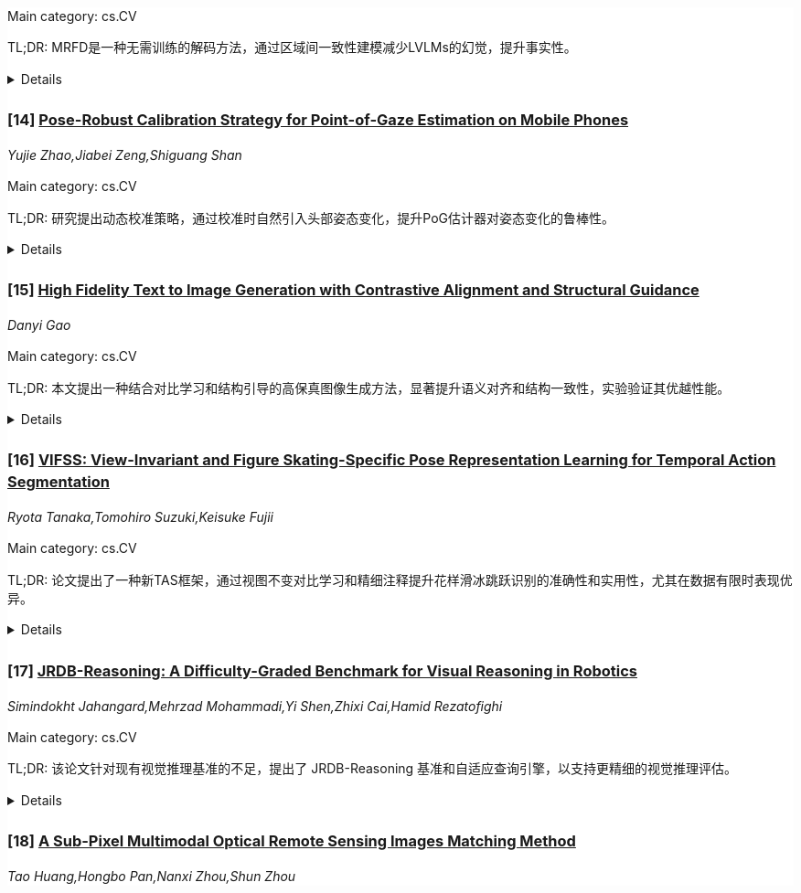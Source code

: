 Main category: cs.CV

TL;DR: MRFD是一种无需训练的解码方法，通过区域间一致性建模减少LVLMs的幻觉，提升事实性。


<details><summary>Details</summary></details>


### [14] [Pose-Robust Calibration Strategy for Point-of-Gaze Estimation on Mobile Phones](https://arxiv.org/abs/2508.10268)
*Yujie Zhao,Jiabei Zeng,Shiguang Shan*

Main category: cs.CV

TL;DR: 研究提出动态校准策略，通过校准时自然引入头部姿态变化，提升PoG估计器对姿态变化的鲁棒性。


<details><summary>Details</summary></details>


### [15] [High Fidelity Text to Image Generation with Contrastive Alignment and Structural Guidance](https://arxiv.org/abs/2508.10280)
*Danyi Gao*

Main category: cs.CV

TL;DR: 本文提出一种结合对比学习和结构引导的高保真图像生成方法，显著提升语义对齐和结构一致性，实验验证其优越性能。


<details><summary>Details</summary></details>


### [16] [VIFSS: View-Invariant and Figure Skating-Specific Pose Representation Learning for Temporal Action Segmentation](https://arxiv.org/abs/2508.10281)
*Ryota Tanaka,Tomohiro Suzuki,Keisuke Fujii*

Main category: cs.CV

TL;DR: 论文提出了一种新TAS框架，通过视图不变对比学习和精细注释提升花样滑冰跳跃识别的准确性和实用性，尤其在数据有限时表现优异。


<details><summary>Details</summary></details>


### [17] [JRDB-Reasoning: A Difficulty-Graded Benchmark for Visual Reasoning in Robotics](https://arxiv.org/abs/2508.10287)
*Simindokht Jahangard,Mehrzad Mohammadi,Yi Shen,Zhixi Cai,Hamid Rezatofighi*

Main category: cs.CV

TL;DR: 该论文针对现有视觉推理基准的不足，提出了 JRDB-Reasoning 基准和自适应查询引擎，以支持更精细的视觉推理评估。


<details><summary>Details</summary></details>


### [18] [A Sub-Pixel Multimodal Optical Remote Sensing Images Matching Method](https://arxiv.org/abs/2508.10294)
*Tao Huang,Hongbo Pan,Nanxi Zhou,Shun Zhou*
